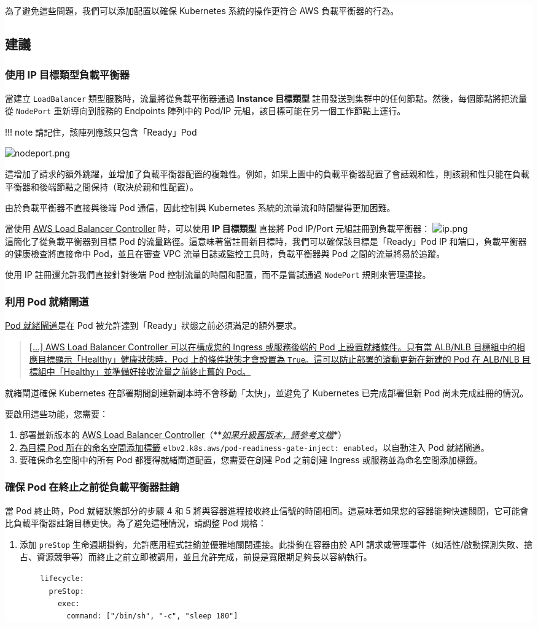 為了避免這些問題，我們可以添加配置以確保 Kubernetes 系統的操作更符合 AWS 負載平衡器的行為。

## 建議

### 使用 IP 目標類型負載平衡器

當建立 `LoadBalancer` 類型服務時，流量將從負載平衡器通過 **Instance 目標類型** 註冊發送到集群中的任何節點。然後，每個節點將把流量從 `NodePort` 重新導向到服務的 Endpoints 陣列中的 Pod/IP 元組，該目標可能在另一個工作節點上運行。

!!! note
    請記住，該陣列應該只包含「Ready」Pod

![nodeport.png](nodeport.png)

這增加了請求的額外跳躍，並增加了負載平衡器配置的複雜性。例如，如果上圖中的負載平衡器配置了會話親和性，則該親和性只能在負載平衡器和後端節點之間保持（取決於親和性配置）。

由於負載平衡器不直接與後端 Pod 通信，因此控制與 Kubernetes 系統的流量流和時間變得更加困難。

當使用 [AWS Load Balancer Controller](https://github.com/kubernetes-sigs/aws-load-balancer-controller) 時，可以使用 **IP 目標類型** 直接將 Pod IP/Port 元組註冊到負載平衡器：
![ip.png](ip.png)  
這簡化了從負載平衡器到目標 Pod 的流量路徑。這意味著當註冊新目標時，我們可以確保該目標是「Ready」Pod IP 和端口，負載平衡器的健康檢查將直接命中 Pod，並且在審查 VPC 流量日誌或監控工具時，負載平衡器與 Pod 之間的流量將易於追蹤。

使用 IP 註冊還允許我們直接針對後端 Pod 控制流量的時間和配置，而不是嘗試通過 `NodePort` 規則來管理連接。

### 利用 Pod 就緒閘道

[Pod 就緒閘道](https://kubernetes.io/docs/concepts/workloads/pods/pod-lifecycle/#pod-readiness-gate)是在 Pod 被允許達到「Ready」狀態之前必須滿足的額外要求。

>[[...] AWS Load Balancer Controller 可以在構成您的 Ingress 或服務後端的 Pod 上設置就緒條件。只有當 ALB/NLB 目標組中的相應目標顯示「Healthy」健康狀態時，Pod 上的條件狀態才會設置為 `True`。這可以防止部署的滾動更新在新建的 Pod 在 ALB/NLB 目標組中「Healthy」並準備好接收流量之前終止舊的 Pod。](https://kubernetes-sigs.github.io/aws-load-balancer-controller/v2.4/deploy/pod_readiness_gate/)

就緒閘道確保 Kubernetes 在部署期間創建新副本時不會移動「太快」，並避免了 Kubernetes 已完成部署但新 Pod 尚未完成註冊的情況。

要啟用這些功能，您需要：

1. 部署最新版本的 [AWS Load Balancer Controller](https://github.com/kubernetes-sigs/aws-load-balancer-controller)（**[*如果升級舊版本，請參考文檔*](https://kubernetes-sigs.github.io/aws-load-balancer-controller/v2.4/deploy/upgrade/migrate_v1_v2/)*）
2. [為目標 Pod 所在的命名空間添加標籤](https://kubernetes-sigs.github.io/aws-load-balancer-controller/v2.4/deploy/pod_readiness_gate/) `elbv2.k8s.aws/pod-readiness-gate-inject: enabled`，以自動注入 Pod 就緒閘道。
3. 要確保命名空間中的所有 Pod 都獲得就緒閘道配置，您需要在創建 Pod 之前創建 Ingress 或服務並為命名空間添加標籤。

### 確保 Pod 在終止之前從負載平衡器註銷

當 Pod 終止時，Pod 就緒狀態部分的步驟 4 和 5 將與容器進程接收終止信號的時間相同。這意味著如果您的容器能夠快速關閉，它可能會比負載平衡器註銷目標更快。為了避免這種情況，請調整 Pod 規格：

1. 添加 `preStop` 生命週期掛鉤，允許應用程式註銷並優雅地關閉連接。此掛鉤在容器由於 API 請求或管理事件（如活性/啟動探測失敗、搶占、資源競爭等）而終止之前立即被調用，並且允許完成，前提是寬限期足夠長以容納執行。

```
        lifecycle:
          preStop:
            exec:
              command: ["/bin/sh", "-c", "sleep 180"] 
```
